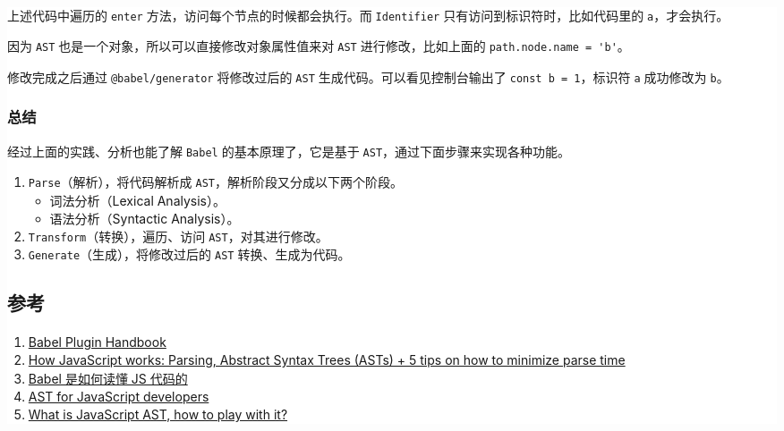 上述代码中遍历的 `enter` 方法，访问每个节点的时候都会执行。而 `Identifier` 只有访问到标识符时，比如代码里的 `a`，才会执行。

因为 `AST` 也是一个对象，所以可以直接修改对象属性值来对 `AST` 进行修改，比如上面的 `path.node.name = 'b'`。

修改完成之后通过 `@babel/generator` 将修改过后的 `AST` 生成代码。可以看见控制台输出了 `const b = 1`，标识符 `a` 成功修改为 `b`。

### 总结

经过上面的实践、分析也能了解 `Babel` 的基本原理了，它是基于 `AST`，通过下面步骤来实现各种功能。

1. `Parse`（解析），将代码解析成 `AST`，解析阶段又分成以下两个阶段。
   - 词法分析（Lexical Analysis）。
   - 语法分析（Syntactic Analysis）。
2. `Transform`（转换），遍历、访问 `AST`，对其进行修改。
3. `Generate`（生成），将修改过后的 `AST` 转换、生成为代码。

## 参考

1. [Babel Plugin Handbook](https://github.com/jamiebuilds/babel-handbook/blob/master/translations/en/plugin-handbook.md)
2. [How JavaScript works: Parsing, Abstract Syntax Trees (ASTs) + 5 tips on how to minimize parse time](https://blog.sessionstack.com/how-javascript-works-parsing-abstract-syntax-trees-asts-5-tips-on-how-to-minimize-parse-time-abfcf7e8a0c8)
3. [Babel 是如何读懂 JS 代码的](https://zhuanlan.zhihu.com/p/27289600)
4. [AST for JavaScript developers](https://itnext.io/ast-for-javascript-developers-3e79aeb08343)
5. [What is JavaScript AST, how to play with it?](https://stackoverflow.com/a/66194129/7627744)
